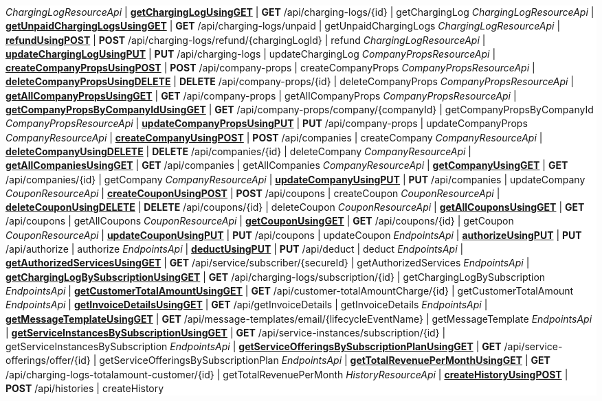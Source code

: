 *ChargingLogResourceApi* | [**getChargingLogUsingGET**](docs/Api/ChargingLogResourceApi.md#getcharginglogusingget) | **GET** /api/charging-logs/{id} | getChargingLog
*ChargingLogResourceApi* | [**getUnpaidChargingLogsUsingGET**](docs/Api/ChargingLogResourceApi.md#getunpaidcharginglogsusingget) | **GET** /api/charging-logs/unpaid | getUnpaidChargingLogs
*ChargingLogResourceApi* | [**refundUsingPOST**](docs/Api/ChargingLogResourceApi.md#refundusingpost) | **POST** /api/charging-logs/refund/{chargingLogId} | refund
*ChargingLogResourceApi* | [**updateChargingLogUsingPUT**](docs/Api/ChargingLogResourceApi.md#updatecharginglogusingput) | **PUT** /api/charging-logs | updateChargingLog
*CompanyPropsResourceApi* | [**createCompanyPropsUsingPOST**](docs/Api/CompanyPropsResourceApi.md#createcompanypropsusingpost) | **POST** /api/company-props | createCompanyProps
*CompanyPropsResourceApi* | [**deleteCompanyPropsUsingDELETE**](docs/Api/CompanyPropsResourceApi.md#deletecompanypropsusingdelete) | **DELETE** /api/company-props/{id} | deleteCompanyProps
*CompanyPropsResourceApi* | [**getAllCompanyPropsUsingGET**](docs/Api/CompanyPropsResourceApi.md#getallcompanypropsusingget) | **GET** /api/company-props | getAllCompanyProps
*CompanyPropsResourceApi* | [**getCompanyPropsByCompanyIdUsingGET**](docs/Api/CompanyPropsResourceApi.md#getcompanypropsbycompanyidusingget) | **GET** /api/company-props/company/{companyId} | getCompanyPropsByCompanyId
*CompanyPropsResourceApi* | [**updateCompanyPropsUsingPUT**](docs/Api/CompanyPropsResourceApi.md#updatecompanypropsusingput) | **PUT** /api/company-props | updateCompanyProps
*CompanyResourceApi* | [**createCompanyUsingPOST**](docs/Api/CompanyResourceApi.md#createcompanyusingpost) | **POST** /api/companies | createCompany
*CompanyResourceApi* | [**deleteCompanyUsingDELETE**](docs/Api/CompanyResourceApi.md#deletecompanyusingdelete) | **DELETE** /api/companies/{id} | deleteCompany
*CompanyResourceApi* | [**getAllCompaniesUsingGET**](docs/Api/CompanyResourceApi.md#getallcompaniesusingget) | **GET** /api/companies | getAllCompanies
*CompanyResourceApi* | [**getCompanyUsingGET**](docs/Api/CompanyResourceApi.md#getcompanyusingget) | **GET** /api/companies/{id} | getCompany
*CompanyResourceApi* | [**updateCompanyUsingPUT**](docs/Api/CompanyResourceApi.md#updatecompanyusingput) | **PUT** /api/companies | updateCompany
*CouponResourceApi* | [**createCouponUsingPOST**](docs/Api/CouponResourceApi.md#createcouponusingpost) | **POST** /api/coupons | createCoupon
*CouponResourceApi* | [**deleteCouponUsingDELETE**](docs/Api/CouponResourceApi.md#deletecouponusingdelete) | **DELETE** /api/coupons/{id} | deleteCoupon
*CouponResourceApi* | [**getAllCouponsUsingGET**](docs/Api/CouponResourceApi.md#getallcouponsusingget) | **GET** /api/coupons | getAllCoupons
*CouponResourceApi* | [**getCouponUsingGET**](docs/Api/CouponResourceApi.md#getcouponusingget) | **GET** /api/coupons/{id} | getCoupon
*CouponResourceApi* | [**updateCouponUsingPUT**](docs/Api/CouponResourceApi.md#updatecouponusingput) | **PUT** /api/coupons | updateCoupon
*EndpointsApi* | [**authorizeUsingPUT**](docs/Api/EndpointsApi.md#authorizeusingput) | **PUT** /api/authorize | authorize
*EndpointsApi* | [**deductUsingPUT**](docs/Api/EndpointsApi.md#deductusingput) | **PUT** /api/deduct | deduct
*EndpointsApi* | [**getAuthorizedServicesUsingGET**](docs/Api/EndpointsApi.md#getauthorizedservicesusingget) | **GET** /api/service/subscriber/{secureId} | getAuthorizedServices
*EndpointsApi* | [**getChargingLogBySubscriptionUsingGET**](docs/Api/EndpointsApi.md#getcharginglogbysubscriptionusingget) | **GET** /api/charging-logs/subscription/{id} | getChargingLogBySubscription
*EndpointsApi* | [**getCustomerTotalAmountUsingGET**](docs/Api/EndpointsApi.md#getcustomertotalamountusingget) | **GET** /api/customer-totalAmountCharge/{id} | getCustomerTotalAmount
*EndpointsApi* | [**getInvoiceDetailsUsingGET**](docs/Api/EndpointsApi.md#getinvoicedetailsusingget) | **GET** /api/getInvoiceDetails | getInvoiceDetails
*EndpointsApi* | [**getMessageTemplateUsingGET**](docs/Api/EndpointsApi.md#getmessagetemplateusingget) | **GET** /api/message-templates/email/{lifecycleEventName} | getMessageTemplate
*EndpointsApi* | [**getServiceInstancesBySubscriptionUsingGET**](docs/Api/EndpointsApi.md#getserviceinstancesbysubscriptionusingget) | **GET** /api/service-instances/subscription/{id} | getServiceInstancesBySubscription
*EndpointsApi* | [**getServiceOfferingsBySubscriptionPlanUsingGET**](docs/Api/EndpointsApi.md#getserviceofferingsbysubscriptionplanusingget) | **GET** /api/service-offerings/offer/{id} | getServiceOfferingsBySubscriptionPlan
*EndpointsApi* | [**getTotalRevenuePerMonthUsingGET**](docs/Api/EndpointsApi.md#gettotalrevenuepermonthusingget) | **GET** /api/charging-logs-totalamount-customer/{id} | getTotalRevenuePerMonth
*HistoryResourceApi* | [**createHistoryUsingPOST**](docs/Api/HistoryResourceApi.md#createhistoryusingpost) | **POST** /api/histories | createHistory